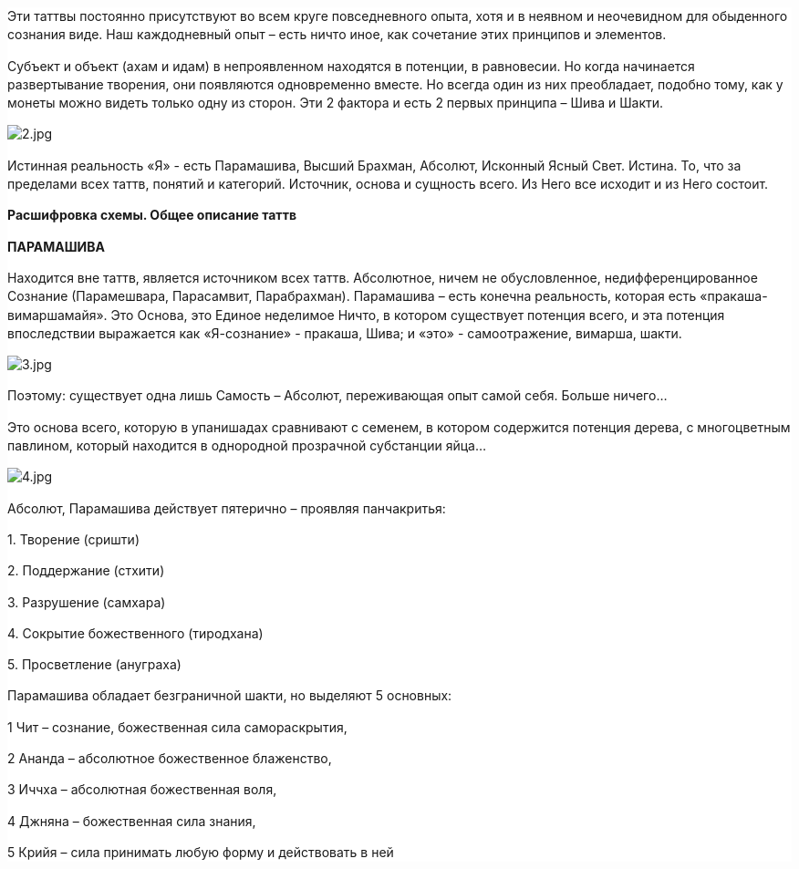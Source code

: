 Эти таттвы постоянно присутствуют во всем круге повседневного опыта, хотя и в неявном и неочевидном для обыденного сознания виде. Наш каждодневный опыт – есть ничто иное, как сочетание этих принципов и элементов. 

Субъект и объект (ахам и идам) в непроявленном находятся в потенции, в равновесии. Но когда начинается развертывание творения, они появляются одновременно вместе. Но всегда один из них преобладает, подобно тому, как у монеты можно видеть только одну из сторон. Эти 2 фактора и есть 2 первых принципа – Шива и Шакти.

  
![2.jpg](https://filer-api.advayta.org/v1.0/public/files/9229?size=medium "2.jpg")

  
Истинная реальность «Я» - есть Парамашива, Высший Брахман, Абсолют, Исконный Ясный Свет. Истина. То, что за пределами всех таттв, понятий и категорий. Источник, основа и сущность всего. Из Него все исходит и из Него состоит.

  
**Расшифровка схемы. Общее описание таттв**

**ПАРАМАШИВА**

Находится вне таттв, является источником всех таттв. Абсолютное, ничем не обусловленное, недифференцированное Сознание (Парамешвара, Парасамвит, Парабрахман). Парамашива – есть конечна реальность, которая есть «пракаша-вимаршамайя». Это Основа, это Единое неделимое Ничто, в котором существует потенция всего, и эта потенция впоследствии выражается как «Я-сознание» - пракаша, Шива; и «это» - самоотражение, вимарша, шакти. 

![3.jpg](https://filer-api.advayta.org/v1.0/public/files/9230?size=medium "3.jpg")  

  
 Поэтому: существует одна лишь Самость – Абсолют, переживающая опыт самой себя. Больше ничего…

Это основа всего, которую в упанишадах сравнивают с семенем, в котором содержится потенция дерева, с многоцветным павлином, который находится в однородной прозрачной субстанции яйца…

![4.jpg](https://filer-api.advayta.org/v1.0/public/files/9234?size=medium "4.jpg")  

Абсолют, Парамашива действует пятерично – проявляя панчакритья:

1\. Творение (сришти)

2\. Поддержание (стхити)

3\. Разрушение (самхара)

4\. Сокрытие божественного (тиродхана)

5\. Просветление (ануграха)

Парамашива обладает безграничной шакти, но выделяют 5 основных:

1 Чит – сознание, божественная сила самораскрытия, 

2 Ананда – абсолютное божественное блаженство,

3 Иччха – абсолютная божественная воля,

4 Джняна – божественная сила знания,

5 Крийя – сила принимать любую форму и действовать в ней
